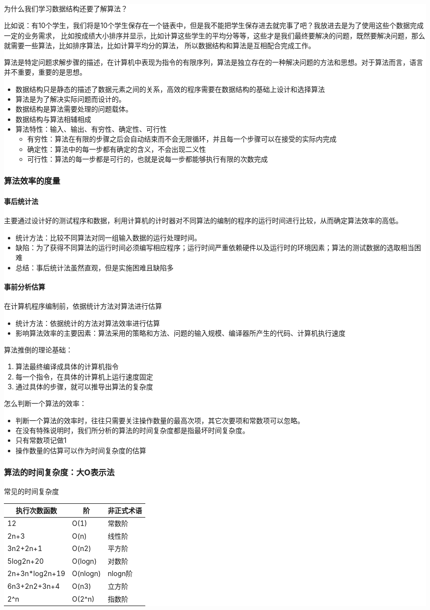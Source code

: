 为什么我们学习数据结构还要了解算法？

比如说：有10个学生，我们将是10个学生保存在一个链表中，但是我不能把学生保存进去就完事了吧？我放进去是为了使用这些个数据完成一定的业务需求，
比如按成绩大小排序并显示，比如计算这些学生的平均分等等，这些才是我们最终要解决的问题，既然要解决问题，那么就需要一些算法，比如排序算法，比如计算平均分的算法，
所以数据结构和算法是互相配合完成工作。

算法是特定问题求解步骤的描述，在计算机中表现为指令的有限序列，算法是独立存在的一种解决问题的方法和思想。对于算法而言，语言并不重要，重要的是思想。

- 数据结构只是静态的描述了数据元素之间的关系，高效的程序需要在数据结构的基础上设计和选择算法
- 算法是为了解决实际问题而设计的。
- 数据结构是算法需要处理的问题载体。
- 数据结构与算法相辅相成
- 算法特性：输入、输出、有穷性、确定性、可行性
    - 有穷性：算法在有限的步骤之后会自动结束而不会无限循环，并且每一个步骤可以在接受的实际内完成
    - 确定性：算法中的每一步都有确定的含义，不会出现二义性
    - 可行性：算法的每一步都是可行的，也就是说每一步都能够执行有限的次数完成

### 算法效率的度量

#### 事后统计法

主要通过设计好的测试程序和数据，利用计算机的计时器对不同算法的编制的程序的运行时间进行比较，从而确定算法效率的高低。

- 统计方法：比较不同算法对同一组输入数据的运行处理时间。
- 缺陷：为了获得不同算法的运行时间必须编写相应程序；运行时间严重依赖硬件以及运行时的环境因素；算法的测试数据的选取相当困难
- 总结：事后统计法虽然直观，但是实施困难且缺陷多

#### 事前分析估算

在计算机程序编制前，依据统计方法对算法进行估算

- 统计方法：依据统计的方法对算法效率进行估算
- 影响算法效率的主要因素：算法采用的策略和方法、问题的输入规模、编译器所产生的代码、计算机执行速度

算法推倒的理论基础：

1. 算法最终编译成具体的计算机指令
1. 每一个指令，在具体的计算机上运行速度固定
1. 通过具体的步骤，就可以推导出算法的复杂度

怎么判断一个算法的效率：

- 判断一个算法的效率时，往往只需要关注操作数量的最高次项，其它次要项和常数项可以忽略。
- 在没有特殊说明时，我们所分析的算法的时间复杂度都是指最坏时间复杂度。
- 只有常数项记做1
- 操作数量的估算可以作为时间复杂度的估算

### 算法的时间复杂度：大O表示法

常见的时间复杂度

执行次数函数 | 阶 | 非正式术语
---|---|--- |
12 | O(1) | 常数阶
2n+3 | O(n) | 线性阶
3n2+2n+1 | O(n2) | 平方阶
5log2n+20 | O(logn) | 对数阶
2n+3n*log2n+19 | O(nlogn) | nlogn阶
6n3+2n2+3n+4 | O(n3) | 立方阶
2^n |O(2^n) | 指数阶

